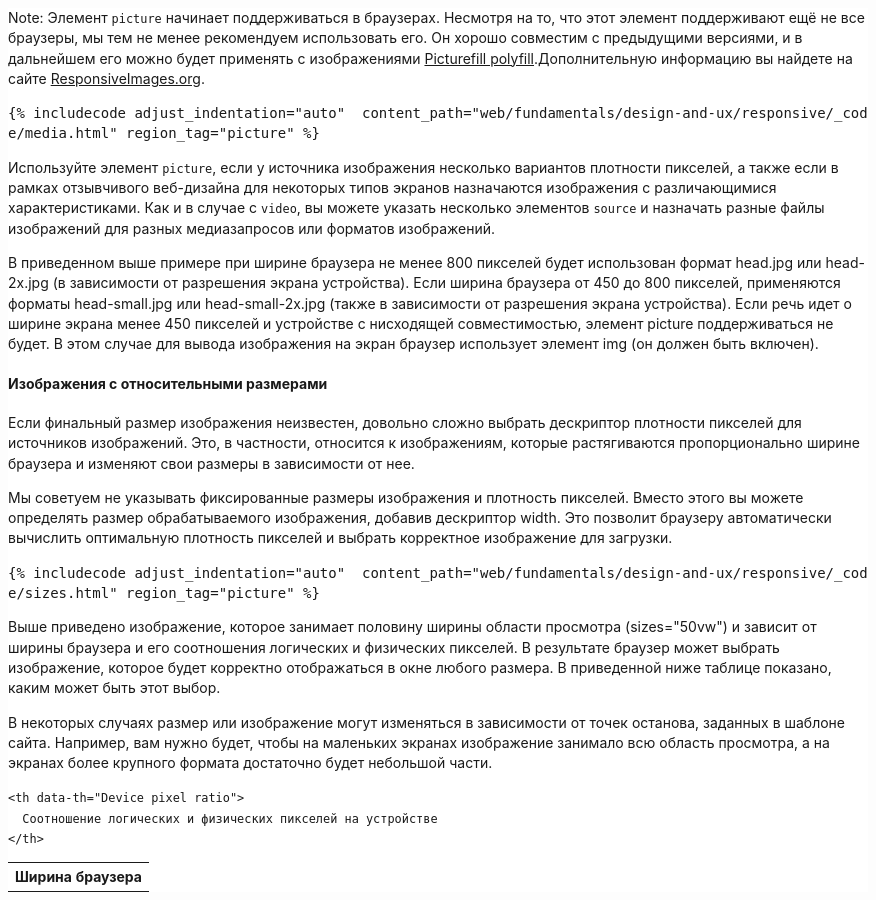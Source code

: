 Note: Элемент `picture` начинает поддерживаться в браузерах. Несмотря на то, что этот элемент поддерживают ещё не все браузеры, мы тем не менее рекомендуем использовать его. Он хорошо совместим с предыдущими версиями, и в дальнейшем его можно будет применять с изображениями [Picturefill polyfill](https://scottjehl.github.io/picturefill/).Дополнительную информацию вы найдете на сайте [ResponsiveImages.org](http://responsiveimages.org/#implementation).

<div style="clear:both;">
</div>

<pre class="prettyprint">{% includecode adjust_indentation="auto"  content_path="web/fundamentals/design-and-ux/responsive/_code/media.html" region_tag="picture" %}
</pre>

Используйте элемент `picture`, если у источника изображения несколько вариантов плотности пикселей, а также если в рамках отзывчивого веб-дизайна для некоторых типов экранов назначаются изображения с различающимися характеристиками. Как и в случае с `video`, вы можете указать несколько элементов `source` и назначать разные файлы изображений для разных медиазапросов или форматов изображений.

В приведенном выше примере при ширине браузера не менее 800 пикселей будет использован формат head.jpg или head-2x.jpg (в зависимости от разрешения экрана устройства). Если ширина браузера от 450 до 800 пикселей, применяются форматы head-small.jpg или head-small-2x.jpg (также в зависимости от разрешения экрана устройства). Если речь идет о ширине экрана менее 450 пикселей и устройстве с нисходящей совместимостью, элемент picture поддерживаться не будет. В этом случае для вывода изображения на экран браузер использует элемент img (он должен быть включен).

#### Изображения с относительными размерами

Если финальный размер изображения неизвестен, довольно сложно выбрать дескриптор плотности пикселей для источников изображений. Это, в частности, относится к изображениям, которые растягиваются пропорционально ширине браузера и изменяют свои размеры в зависимости от нее.

Мы советуем не указывать фиксированные размеры изображения и плотность пикселей. Вместо этого вы можете определять размер обрабатываемого изображения, добавив дескриптор width. Это позволит браузеру автоматически вычислить оптимальную плотность пикселей и выбрать корректное изображение для загрузки.

<pre class="prettyprint">{% includecode adjust_indentation="auto"  content_path="web/fundamentals/design-and-ux/responsive/_code/sizes.html" region_tag="picture" %}
</pre>

Выше приведено изображение, которое занимает половину ширины области просмотра (sizes="50vw") и зависит от ширины браузера и его соотношения логических и физических пикселей. В результате браузер может выбрать изображение, которое будет корректно отображаться в окне любого размера. В приведенной ниже таблице показано, каким может быть этот выбор.

В некоторых случаях размер или изображение могут изменяться в зависимости от точек останова, заданных в шаблоне сайта. Например, вам нужно будет, чтобы на маленьких экранах изображение занимало всю область просмотра, а на экранах более крупного формата достаточно будет небольшой части.

<table class="">
  <tr>
    <th data-th="Browser width">
      Ширина браузера
    </th>
    
    <th data-th="Device pixel ratio">
      Соотношение логических и физических пикселей на устройстве
    </th>
    